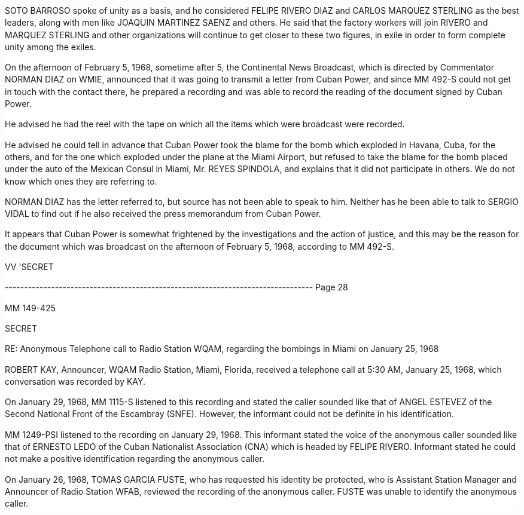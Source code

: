 SOTO BARROSO spoke of unity as a basis, and he considered FELIPE RIVERO DIAZ and CARLOS MARQUEZ STERLING as the best leaders, along with men like JOAQUIN MARTINEZ SAENZ and others. He said that the factory workers will join RIVERO and MARQUEZ STERLING and other organizations will continue to get closer to these two figures, in exile in order to form complete unity among the exiles.

On the afternoon of February 5, 1968, sometime after 5, the Continental News Broadcast, which is directed by Commentator NORMAN DIAZ on WMIE, announced that it was going to transmit a letter from Cuban Power, and since MM 492-S could not get in touch with the contact there, he prepared a recording and was able to record the reading of the document signed by Cuban Power.

He advised he had the reel with the tape on which all the items which were broadcast were recorded.

He advised he could tell in advance that Cuban Power took the blame for the bomb which exploded in Havana, Cuba, for the others, and for the one which exploded under the plane at the Miami Airport, but refused to take the blame for the bomb placed under the auto of the Mexican Consul in Miami, Mr. REYES SPINDOLA, and explains that it did not participate in others. We do not know which ones they are referring to.

NORMAN DIAZ has the letter referred to, but source has not been able to speak to him. Neither has he been able to talk to SERGIO VIDAL to find out if he also received the press memorandum from Cuban Power.

It appears that Cuban Power is somewhat frightened by the investigations and the action of justice, and this may be the reason for the document which was broadcast on the afternoon of February 5, 1968, according to MM 492-S.

VV 'SECRET


-------------------------------------------------------------------------------- Page 28

MM 149-425

SECRET

RE: Anonymous Telephone call to
Radio Station WQAM, regarding
the bombings in Miami on
January 25, 1968

ROBERT KAY, Announcer, WQAM Radio Station, Miami,
Florida, received a telephone call at 5:30 AM, January 25,
1968, which conversation was recorded by KAY.

On January 29, 1968, MM 1115-S listened to this
recording and stated the caller sounded like that of
ANGEL ESTEVEZ of the Second National Front of the Escambray
(SNFE). However, the informant could not be definite in his
identification.

MM 1249-PSI listened to the recording on January
29, 1968. This informant stated the voice of the anonymous
caller sounded like that of ERNESTO LEDO of the Cuban
Nationalist Association (CNA) which is headed by FELIPE
RIVERO. Informant stated he could not make a positive
identification regarding the anonymous caller.

On January 26, 1968, TOMAS GARCIA FUSTE, who has
requested his identity be protected, who is Assistant Station
Manager and Announcer of Radio Station WFAB, reviewed the
recording of the anonymous caller. FUSTE was unable to
identify the anonymous caller.

